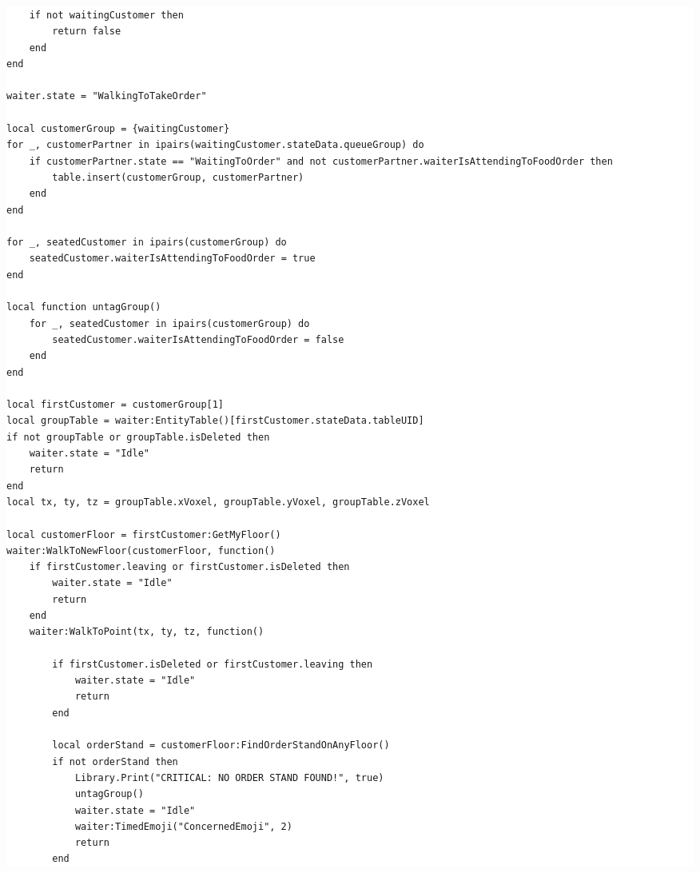 		if not waitingCustomer then
			return false
		end
	end
	
	waiter.state = "WalkingToTakeOrder"

	local customerGroup = {waitingCustomer}
	for _, customerPartner in ipairs(waitingCustomer.stateData.queueGroup) do
		if customerPartner.state == "WaitingToOrder" and not customerPartner.waiterIsAttendingToFoodOrder then
			table.insert(customerGroup, customerPartner)
		end
	end	

	for _, seatedCustomer in ipairs(customerGroup) do
		seatedCustomer.waiterIsAttendingToFoodOrder = true
	end
	
	local function untagGroup()
		for _, seatedCustomer in ipairs(customerGroup) do
			seatedCustomer.waiterIsAttendingToFoodOrder = false
		end
	end
	
	local firstCustomer = customerGroup[1]
	local groupTable = waiter:EntityTable()[firstCustomer.stateData.tableUID]
	if not groupTable or groupTable.isDeleted then
		waiter.state = "Idle"
		return
	end
	local tx, ty, tz = groupTable.xVoxel, groupTable.yVoxel, groupTable.zVoxel
	
	local customerFloor = firstCustomer:GetMyFloor()
	waiter:WalkToNewFloor(customerFloor, function()
		if firstCustomer.leaving or firstCustomer.isDeleted then
			waiter.state = "Idle"
			return
		end
		waiter:WalkToPoint(tx, ty, tz, function()
			
			if firstCustomer.isDeleted or firstCustomer.leaving then
				waiter.state = "Idle"
				return
			end
			
			local orderStand = customerFloor:FindOrderStandOnAnyFloor()
			if not orderStand then
				Library.Print("CRITICAL: NO ORDER STAND FOUND!", true)
				untagGroup()
				waiter.state = "Idle"
				waiter:TimedEmoji("ConcernedEmoji", 2)
				return
			end
			